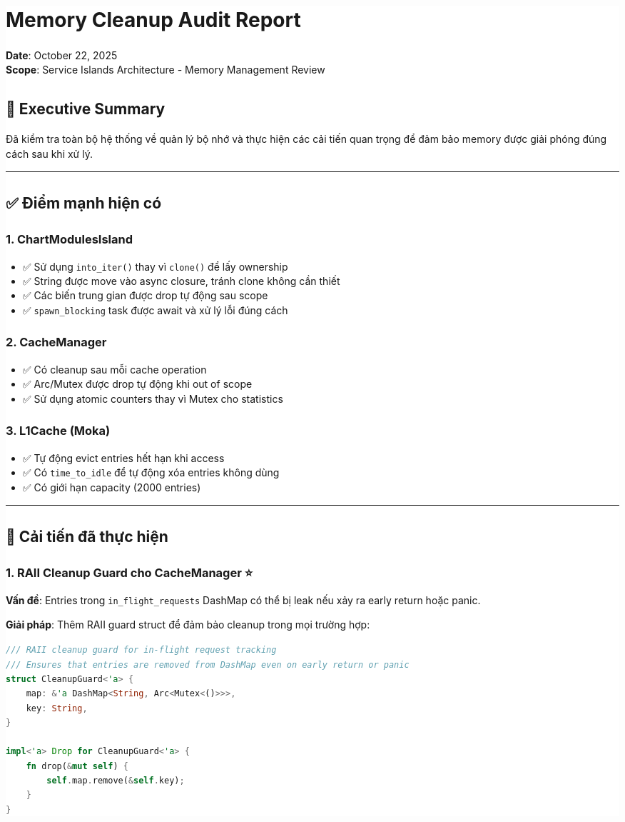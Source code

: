 # Memory Cleanup Audit Report
**Date**: October 22, 2025  
**Scope**: Service Islands Architecture - Memory Management Review

## 🎯 Executive Summary

Đã kiểm tra toàn bộ hệ thống về quản lý bộ nhớ và thực hiện các cải tiến quan trọng để đảm bảo memory được giải phóng đúng cách sau khi xử lý.

---

## ✅ Điểm mạnh hiện có

### 1. **ChartModulesIsland** 
- ✅ Sử dụng `into_iter()` thay vì `clone()` để lấy ownership
- ✅ String được move vào async closure, tránh clone không cần thiết
- ✅ Các biến trung gian được drop tự động sau scope
- ✅ `spawn_blocking` task được await và xử lý lỗi đúng cách

### 2. **CacheManager**
- ✅ Có cleanup sau mỗi cache operation
- ✅ Arc/Mutex được drop tự động khi out of scope
- ✅ Sử dụng atomic counters thay vì Mutex cho statistics

### 3. **L1Cache (Moka)**
- ✅ Tự động evict entries hết hạn khi access
- ✅ Có `time_to_idle` để tự động xóa entries không dùng
- ✅ Có giới hạn capacity (2000 entries)

---

## 🔧 Cải tiến đã thực hiện

### 1. **RAII Cleanup Guard cho CacheManager** ⭐

**Vấn đề**: Entries trong `in_flight_requests` DashMap có thể bị leak nếu xảy ra early return hoặc panic.

**Giải pháp**: Thêm RAII guard struct để đảm bảo cleanup trong mọi trường hợp:

```rust
/// RAII cleanup guard for in-flight request tracking
/// Ensures that entries are removed from DashMap even on early return or panic
struct CleanupGuard<'a> {
    map: &'a DashMap<String, Arc<Mutex<()>>>,
    key: String,
}

impl<'a> Drop for CleanupGuard<'a> {
    fn drop(&mut self) {
        self.map.remove(&self.key);
    }
}
```
